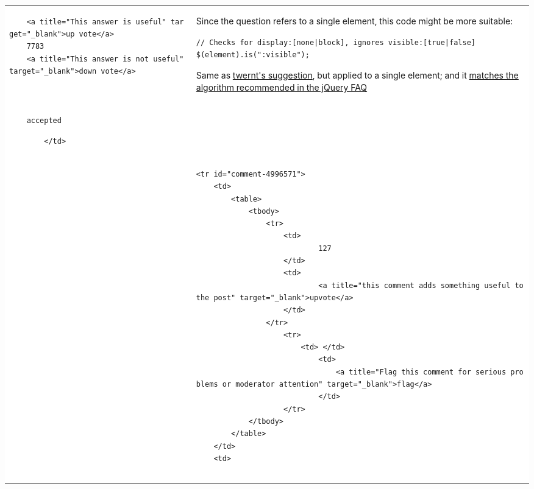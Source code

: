 


  

<div id="answer-178450">
    <table>
        <tbody><tr>
            <td>
                

<div>
        
        <a title="This answer is useful" target="_blank">up vote</a>
        7783
        <a title="This answer is not useful" target="_blank">down vote</a>



        accepted

</div>

            </td>
            


<td>
    <div>
<p>Since the question refers to a single element, this code might be more suitable:</p>

<pre><code>// Checks for display:[none|block], ignores visible:[true|false]
$(element).is(":visible"); </code></pre>

<p>Same as <a href="https://stackoverflow.com/questions/178325/how-do-you-test-if-something-is-hidden-in-jquery/178386#178386" target="_blank">twernt's suggestion</a>, but applied to a single element; and it <a href="https://stackoverflow.com/a/4685330/49942" target="_blank">matches the algorithm recommended in the jQuery FAQ</a></p>
    </div>
    
</td>
        </tr>
    
<tr>
    <td></td>
    <td>
	    <div id="comments-178450">
		        <table>
                    <tbody>



    <tr id="comment-4996571">
        <td>
            <table>
                <tbody>
                    <tr>
                        <td>
                                127
                        </td>
                        <td>
                                <a title="this comment adds something useful to the post" target="_blank">upvote</a>
                        </td>
                    </tr>
                        <tr>
                            <td> </td>
                                <td>
                                    <a title="Flag this comment for serious problems or moderator attention" target="_blank">flag</a>
                                </td>
                        </tr>
                </tbody>
            </table>
        </td>
        <td>